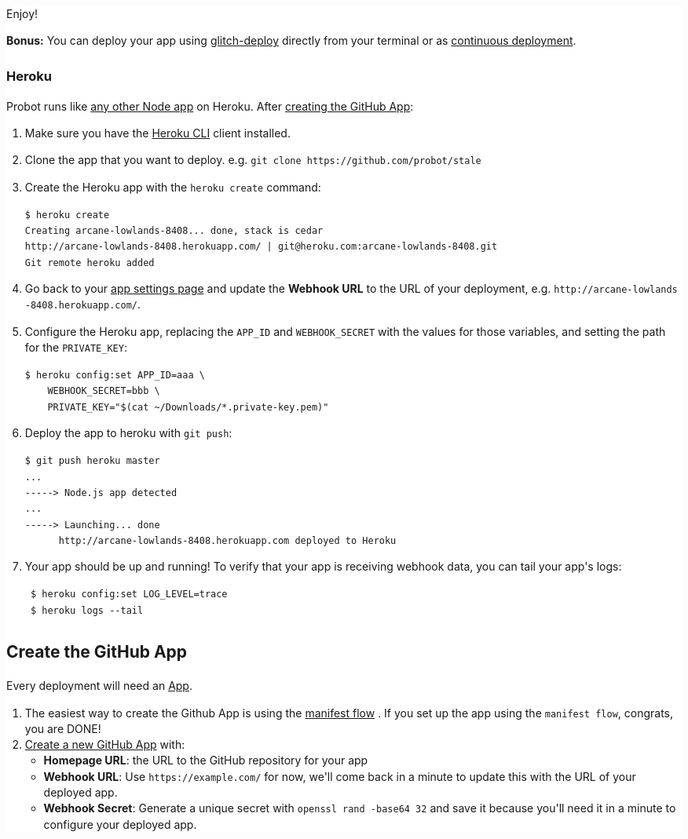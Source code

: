 Enjoy!

**Bonus:** You can deploy your app using [glitch-deploy](https://github.com/gr2m/glitch-deploy) directly from your terminal or as [continuous deployment](https://github.com/gr2m/glitch-deploy#deploy-from-ci).

### Heroku

Probot runs like [any other Node app](https://devcenter.heroku.com/articles/deploying-nodejs) on Heroku. After [creating the GitHub App](#create-the-github-app):

1.  Make sure you have the [Heroku CLI](https://devcenter.heroku.com/articles/heroku-cli) client installed.

1.  Clone the app that you want to deploy. e.g. `git clone https://github.com/probot/stale`

1.  Create the Heroku app with the `heroku create` command:

        $ heroku create
        Creating arcane-lowlands-8408... done, stack is cedar
        http://arcane-lowlands-8408.herokuapp.com/ | git@heroku.com:arcane-lowlands-8408.git
        Git remote heroku added

1.  Go back to your [app settings page](https://github.com/settings/apps) and update the **Webhook URL** to the URL of your deployment, e.g. `http://arcane-lowlands-8408.herokuapp.com/`.

1.  Configure the Heroku app, replacing the `APP_ID` and `WEBHOOK_SECRET` with the values for those variables, and setting the path for the `PRIVATE_KEY`:

        $ heroku config:set APP_ID=aaa \
            WEBHOOK_SECRET=bbb \
            PRIVATE_KEY="$(cat ~/Downloads/*.private-key.pem)"

1.  Deploy the app to heroku with `git push`:

        $ git push heroku master
        ...
        -----> Node.js app detected
        ...
        -----> Launching... done
              http://arcane-lowlands-8408.herokuapp.com deployed to Heroku

1.  Your app should be up and running! To verify that your app
    is receiving webhook data, you can tail your app's logs:

         $ heroku config:set LOG_LEVEL=trace
         $ heroku logs --tail

## Create the GitHub App

Every deployment will need an [App](https://developer.github.com/apps/).

1. The easiest way to create the Github App is using the [manifest flow](https://docs.github.com/en/developers/apps/building-github-apps/creating-a-github-app-from-a-manifest#using-probot-to-implement-the-github-app-manifest-flow) . If you set up the app using the `manifest flow`, congrats, you are DONE!
2. [Create a new GitHub App](https://github.com/settings/apps/new) with:
   - **Homepage URL**: the URL to the GitHub repository for your app
   - **Webhook URL**: Use `https://example.com/` for now, we'll come back in a minute to update this with the URL of your deployed app.
   - **Webhook Secret**: Generate a unique secret with `openssl rand -base64 32` and save it because you'll need it in a minute to configure your deployed app.

